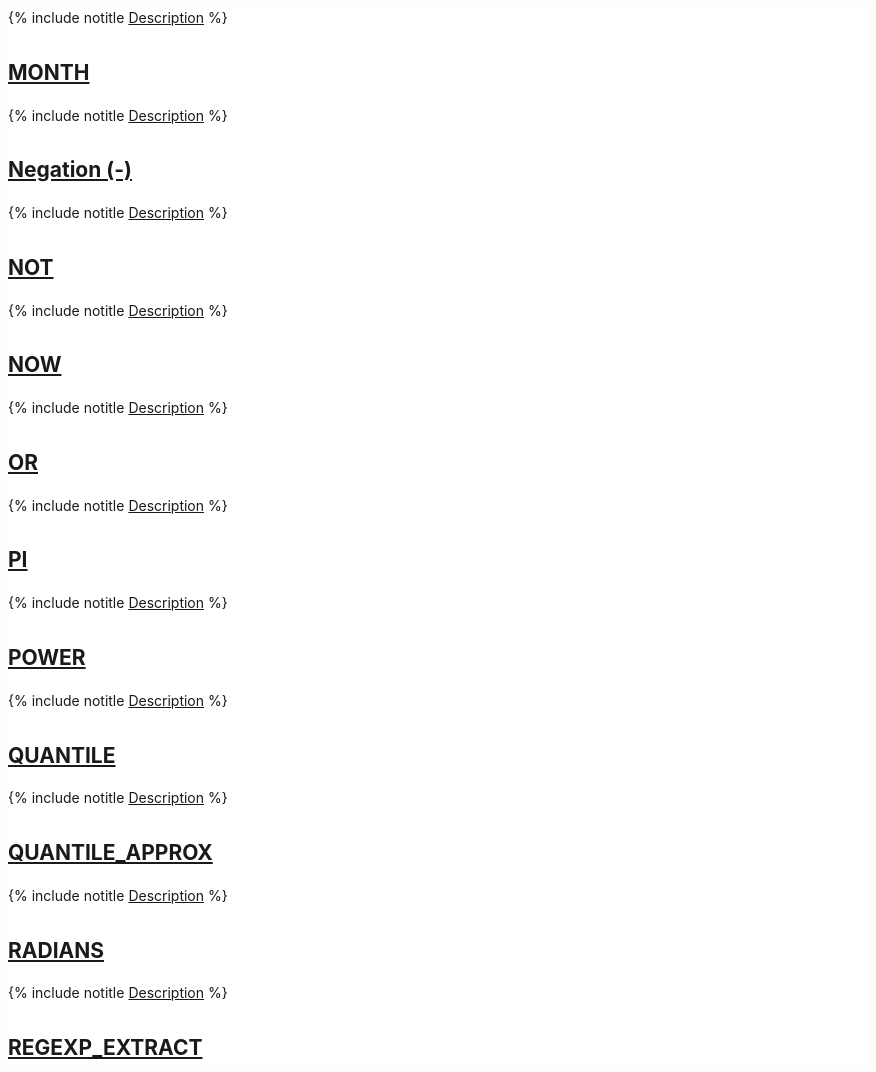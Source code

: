 {% include notitle [Description](MINUTE/short-description.md) %}


## [MONTH](MONTH.md)

{% include notitle [Description](MONTH/short-description.md) %}


## [Negation (-)](OP_NEGATION.md)

{% include notitle [Description](OP_NEGATION/short-description.md) %}


## [NOT](OP_NOT.md)

{% include notitle [Description](OP_NOT/short-description.md) %}


## [NOW](NOW.md)

{% include notitle [Description](NOW/short-description.md) %}


## [OR](OR.md)

{% include notitle [Description](OR/short-description.md) %}


## [PI](PI.md)

{% include notitle [Description](PI/short-description.md) %}


## [POWER](POWER.md)

{% include notitle [Description](POWER/short-description.md) %}


## [QUANTILE](QUANTILE.md)

{% include notitle [Description](QUANTILE/short-description.md) %}


## [QUANTILE_APPROX](QUANTILE_APPROX.md)

{% include notitle [Description](QUANTILE_APPROX/short-description.md) %}


## [RADIANS](RADIANS.md)

{% include notitle [Description](RADIANS/short-description.md) %}


## [REGEXP_EXTRACT](REGEXP_EXTRACT.md)
